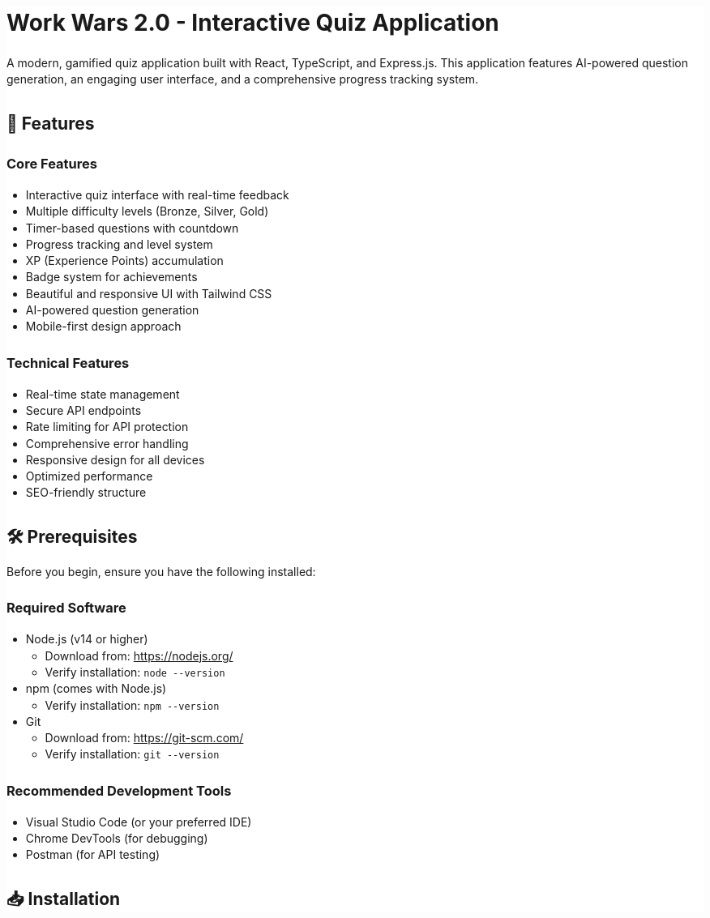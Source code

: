 # Work Wars 2.0 - Interactive Quiz Application

A modern, gamified quiz application built with React, TypeScript, and Express.js. This application features AI-powered question generation, an engaging user interface, and a comprehensive progress tracking system.

## 🌟 Features

### Core Features
- Interactive quiz interface with real-time feedback
- Multiple difficulty levels (Bronze, Silver, Gold)
- Timer-based questions with countdown
- Progress tracking and level system
- XP (Experience Points) accumulation
- Badge system for achievements
- Beautiful and responsive UI with Tailwind CSS
- AI-powered question generation
- Mobile-first design approach

### Technical Features
- Real-time state management
- Secure API endpoints
- Rate limiting for API protection
- Comprehensive error handling
- Responsive design for all devices
- Optimized performance
- SEO-friendly structure

## 🛠️ Prerequisites

Before you begin, ensure you have the following installed:

### Required Software
- Node.js (v14 or higher)
  - Download from: https://nodejs.org/
  - Verify installation: `node --version`
- npm (comes with Node.js)
  - Verify installation: `npm --version`
- Git
  - Download from: https://git-scm.com/
  - Verify installation: `git --version`

### Recommended Development Tools
- Visual Studio Code (or your preferred IDE)
- Chrome DevTools (for debugging)
- Postman (for API testing)

## 📥 Installation

